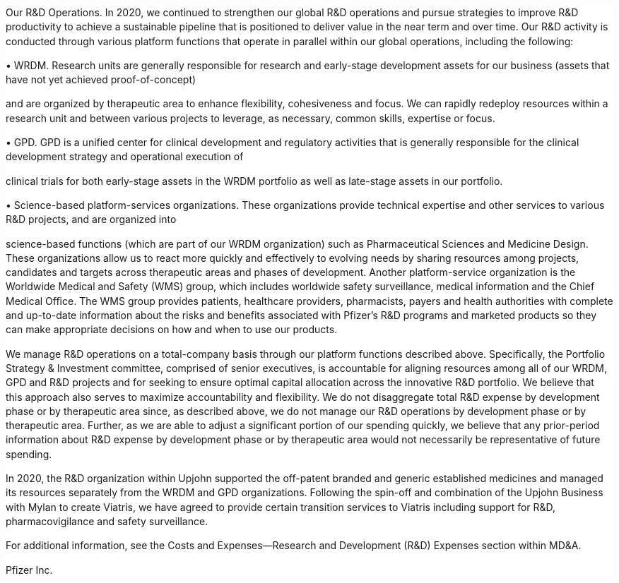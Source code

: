 Our R&D Operations. In 2020, we continued to strengthen our global R&D operations and pursue strategies to improve R&D productivity to achieve a sustainable pipeline that
is positioned to deliver value in the near term and over time. Our R&D activity is conducted through various platform functions that operate in parallel within our global
operations, including the following:

• WRDM. Research units are generally responsible for research and early-stage development assets for our business (assets that have not yet achieved proof-of-concept)

and are organized by therapeutic area to enhance flexibility, cohesiveness and focus. We can rapidly redeploy resources within a research unit and between various projects
to leverage, as necessary, common skills, expertise or focus.

• GPD. GPD is a unified center for clinical development and regulatory activities that is generally responsible for the clinical development strategy and operational execution of

clinical trials for both early-stage assets in the WRDM portfolio as well as late-stage assets in our portfolio.

• Science-based platform-services organizations. These organizations provide technical expertise and other services to various R&D projects, and are organized into

science-based functions (which are part of our WRDM organization) such as Pharmaceutical Sciences and Medicine Design. These organizations allow us to react more
quickly and effectively to evolving needs by sharing resources among projects, candidates and targets across therapeutic areas and phases of development. Another
platform-service organization is the Worldwide Medical and Safety (WMS) group, which includes worldwide safety surveillance, medical information and the Chief Medical
Office. The WMS group provides patients, healthcare providers, pharmacists, payers and health authorities with complete and up-to-date information about the risks and
benefits associated with Pfizer’s R&D programs and marketed products so they can make appropriate decisions on how and when to use our products.

We manage R&D operations on a total-company basis through our platform functions described above. Specifically, the Portfolio Strategy & Investment committee, comprised
of senior executives, is accountable for aligning resources among all of our WRDM, GPD and R&D projects and for seeking to ensure optimal capital allocation across the
innovative R&D portfolio. We believe that this approach also serves to maximize accountability and flexibility.
We do not disaggregate total R&D expense by development phase or by therapeutic area since, as described above, we do not manage our R&D operations by development
phase or by therapeutic area. Further, as we are able to adjust a significant portion of our spending quickly, we believe that any prior-period information about R&D expense by
development phase or by therapeutic area would not necessarily be representative of future spending.

In 2020, the R&D organization within Upjohn supported the off-patent branded and generic established medicines and managed its resources separately from the WRDM and
GPD organizations. Following the spin-off and combination of the Upjohn Business with Mylan to create Viatris, we have agreed to provide certain transition services to Viatris
including support for R&D, pharmacovigilance and safety surveillance.

For additional information, see the Costs and Expenses—Research and Development (R&D) Expenses section within MD&A.

Pfizer Inc.
